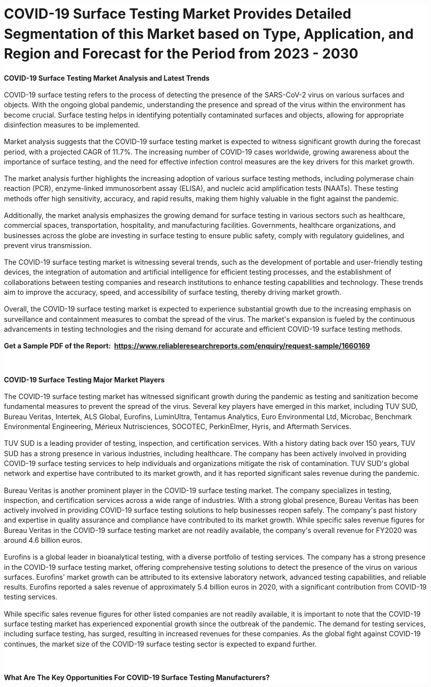 <p><h1>COVID-19 Surface Testing Market Provides Detailed Segmentation of this Market based on Type, Application, and Region and Forecast for the Period from 2023 - 2030</h1></p><p><strong>COVID-19 Surface Testing Market Analysis and Latest Trends</strong></p>
<p><p>COVID-19 surface testing refers to the process of detecting the presence of the SARS-CoV-2 virus on various surfaces and objects. With the ongoing global pandemic, understanding the presence and spread of the virus within the environment has become crucial. Surface testing helps in identifying potentially contaminated surfaces and objects, allowing for appropriate disinfection measures to be implemented.</p><p>Market analysis suggests that the COVID-19 surface testing market is expected to witness significant growth during the forecast period, with a projected CAGR of 11.7%. The increasing number of COVID-19 cases worldwide, growing awareness about the importance of surface testing, and the need for effective infection control measures are the key drivers for this market growth.</p><p>The market analysis further highlights the increasing adoption of various surface testing methods, including polymerase chain reaction (PCR), enzyme-linked immunosorbent assay (ELISA), and nucleic acid amplification tests (NAATs). These testing methods offer high sensitivity, accuracy, and rapid results, making them highly valuable in the fight against the pandemic.</p><p>Additionally, the market analysis emphasizes the growing demand for surface testing in various sectors such as healthcare, commercial spaces, transportation, hospitality, and manufacturing facilities. Governments, healthcare organizations, and businesses across the globe are investing in surface testing to ensure public safety, comply with regulatory guidelines, and prevent virus transmission.</p><p>The COVID-19 surface testing market is witnessing several trends, such as the development of portable and user-friendly testing devices, the integration of automation and artificial intelligence for efficient testing processes, and the establishment of collaborations between testing companies and research institutions to enhance testing capabilities and technology. These trends aim to improve the accuracy, speed, and accessibility of surface testing, thereby driving market growth.</p><p>Overall, the COVID-19 surface testing market is expected to experience substantial growth due to the increasing emphasis on surveillance and containment measures to combat the spread of the virus. The market's expansion is fueled by the continuous advancements in testing technologies and the rising demand for accurate and efficient COVID-19 surface testing methods.</p></p>
<p><strong>Get a Sample PDF of the Report:&nbsp; <a href="https://www.reliableresearchreports.com/enquiry/request-sample/1660169">https://www.reliableresearchreports.com/enquiry/request-sample/1660169</a></strong></p>
<p>&nbsp;</p>
<p><strong>COVID-19 Surface Testing Major Market Players</strong></p>
<p><p>The COVID-19 surface testing market has witnessed significant growth during the pandemic as testing and sanitization become fundamental measures to prevent the spread of the virus. Several key players have emerged in this market, including TUV SUD, Bureau Veritas, Intertek, ALS Global, Eurofins, LuminUltra, Tentamus Analytics, Euro Environmental Ltd, Microbac, Benchmark Environmental Engineering, Mérieux Nutrisciences, SOCOTEC, PerkinElmer, Hyris, and Aftermath Services.</p><p>TUV SUD is a leading provider of testing, inspection, and certification services. With a history dating back over 150 years, TUV SUD has a strong presence in various industries, including healthcare. The company has been actively involved in providing COVID-19 surface testing services to help individuals and organizations mitigate the risk of contamination. TUV SUD's global network and expertise have contributed to its market growth, and it has reported significant sales revenue during the pandemic.</p><p>Bureau Veritas is another prominent player in the COVID-19 surface testing market. The company specializes in testing, inspection, and certification services across a wide range of industries. With a strong global presence, Bureau Veritas has been actively involved in providing COVID-19 surface testing solutions to help businesses reopen safely. The company's past history and expertise in quality assurance and compliance have contributed to its market growth. While specific sales revenue figures for Bureau Veritas in the COVID-19 surface testing market are not readily available, the company's overall revenue for FY2020 was around 4.6 billion euros.</p><p>Eurofins is a global leader in bioanalytical testing, with a diverse portfolio of testing services. The company has a strong presence in the COVID-19 surface testing market, offering comprehensive testing solutions to detect the presence of the virus on various surfaces. Eurofins' market growth can be attributed to its extensive laboratory network, advanced testing capabilities, and reliable results. Eurofins reported a sales revenue of approximately 5.4 billion euros in 2020, with a significant contribution from COVID-19 testing services.</p><p>While specific sales revenue figures for other listed companies are not readily available, it is important to note that the COVID-19 surface testing market has experienced exponential growth since the outbreak of the pandemic. The demand for testing services, including surface testing, has surged, resulting in increased revenues for these companies. As the global fight against COVID-19 continues, the market size of the COVID-19 surface testing sector is expected to expand further.</p></p>
<p>&nbsp;</p>
<p><strong>What Are The Key Opportunities For COVID-19 Surface Testing Manufacturers?</strong></p>